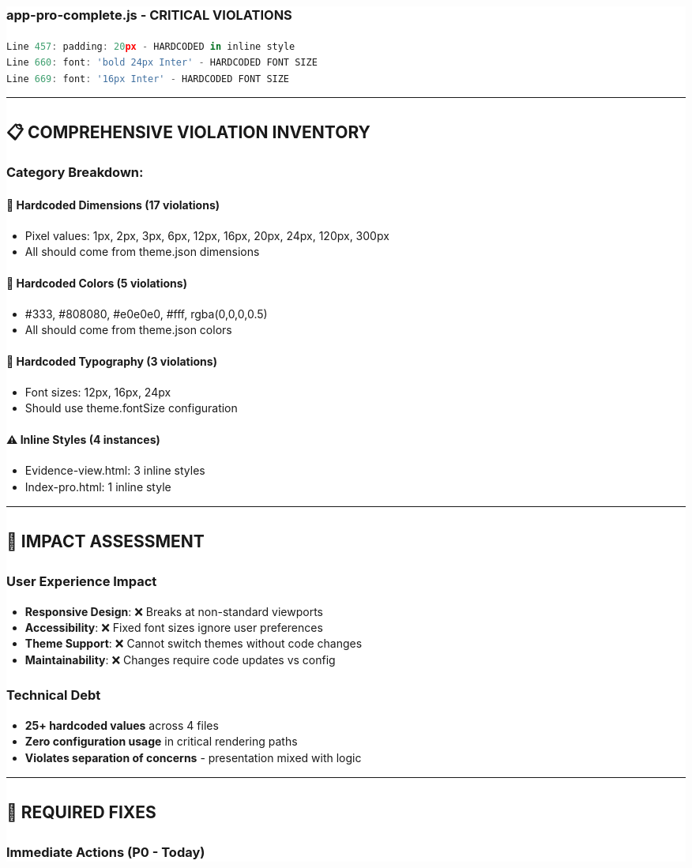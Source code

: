 ### **app-pro-complete.js** - CRITICAL VIOLATIONS
```javascript
Line 457: padding: 20px - HARDCODED in inline style
Line 660: font: 'bold 24px Inter' - HARDCODED FONT SIZE
Line 669: font: '16px Inter' - HARDCODED FONT SIZE
```

---

## 📋 COMPREHENSIVE VIOLATION INVENTORY

### Category Breakdown:

#### 🔴 Hardcoded Dimensions (17 violations)
- Pixel values: 1px, 2px, 3px, 6px, 12px, 16px, 20px, 24px, 120px, 300px
- All should come from theme.json dimensions

#### 🔴 Hardcoded Colors (5 violations)
- #333, #808080, #e0e0e0, #fff, rgba(0,0,0,0.5)
- All should come from theme.json colors

#### 🔴 Hardcoded Typography (3 violations)
- Font sizes: 12px, 16px, 24px
- Should use theme.fontSize configuration

#### ⚠️ Inline Styles (4 instances)
- Evidence-view.html: 3 inline styles
- Index-pro.html: 1 inline style

---

## 🎯 IMPACT ASSESSMENT

### User Experience Impact
- **Responsive Design**: ❌ Breaks at non-standard viewports
- **Accessibility**: ❌ Fixed font sizes ignore user preferences
- **Theme Support**: ❌ Cannot switch themes without code changes
- **Maintainability**: ❌ Changes require code updates vs config

### Technical Debt
- **25+ hardcoded values** across 4 files
- **Zero configuration usage** in critical rendering paths
- **Violates separation of concerns** - presentation mixed with logic

---

## 🔧 REQUIRED FIXES

### Immediate Actions (P0 - Today)

